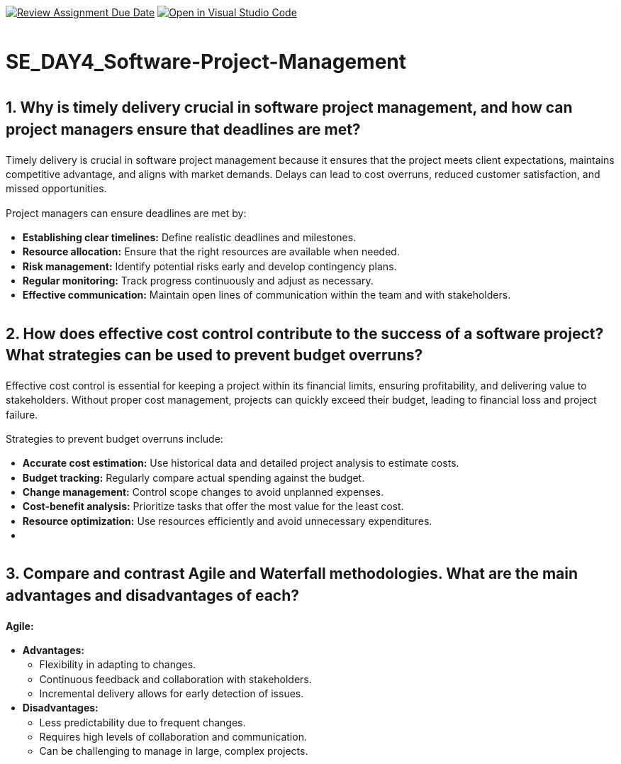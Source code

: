 [![Review Assignment Due Date](https://classroom.github.com/assets/deadline-readme-button-22041afd0340ce965d47ae6ef1cefeee28c7c493a6346c4f15d667ab976d596c.svg)](https://classroom.github.com/a/9pw6JKcu)
[![Open in Visual Studio Code](https://classroom.github.com/assets/open-in-vscode-2e0aaae1b6195c2367325f4f02e2d04e9abb55f0b24a779b69b11b9e10269abc.svg)](https://classroom.github.com/online_ide?assignment_repo_id=15743408&assignment_repo_type=AssignmentRepo)
# SE_DAY4_Software-Project-Management
## 1. Why is timely delivery crucial in software project management, and how can project managers ensure that deadlines are met?
Timely delivery is crucial in software project management because it ensures that the project meets client expectations, maintains competitive advantage, and aligns with market demands. Delays can lead to cost overruns, reduced customer satisfaction, and missed opportunities. 

Project managers can ensure deadlines are met by:
- **Establishing clear timelines:** Define realistic deadlines and milestones.
- **Resource allocation:** Ensure that the right resources are available when needed.
- **Risk management:** Identify potential risks early and develop contingency plans.
- **Regular monitoring:** Track progress continuously and adjust as necessary.
- **Effective communication:** Maintain open lines of communication within the team and with stakeholders.

## 2. How does effective cost control contribute to the success of a software project? What strategies can be used to prevent budget overruns?
Effective cost control is essential for keeping a project within its financial limits, ensuring profitability, and delivering value to stakeholders. Without proper cost management, projects can quickly exceed their budget, leading to financial loss and project failure.

Strategies to prevent budget overruns include:
- **Accurate cost estimation:** Use historical data and detailed project analysis to estimate costs.
- **Budget tracking:** Regularly compare actual spending against the budget.
- **Change management:** Control scope changes to avoid unplanned expenses.
- **Cost-benefit analysis:** Prioritize tasks that offer the most value for the least cost.
- **Resource optimization:** Use resources efficiently and avoid unnecessary expenditures.
- 
## 3. Compare and contrast Agile and Waterfall methodologies. What are the main advantages and disadvantages of each?
**Agile:**
- **Advantages:**
  - Flexibility in adapting to changes.
  - Continuous feedback and collaboration with stakeholders.
  - Incremental delivery allows for early detection of issues.
- **Disadvantages:**
  - Less predictability due to frequent changes.
  - Requires high levels of collaboration and communication.
  - Can be challenging to manage in large, complex projects.
